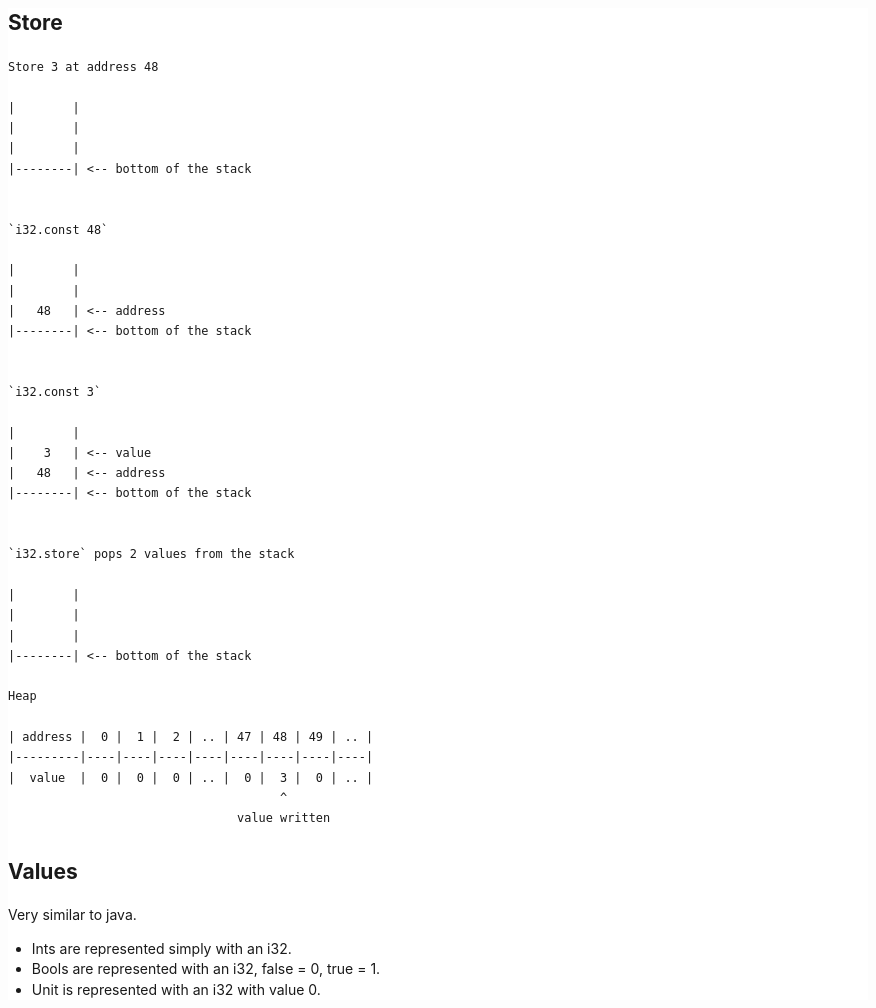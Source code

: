 
## Store

```
Store 3 at address 48

|        |
|        |
|        |
|--------| <-- bottom of the stack


`i32.const 48`

|        |
|        |
|   48   | <-- address
|--------| <-- bottom of the stack


`i32.const 3`

|        |
|    3   | <-- value
|   48   | <-- address
|--------| <-- bottom of the stack


`i32.store` pops 2 values from the stack

|        |
|        |
|        |
|--------| <-- bottom of the stack

Heap

| address |  0 |  1 |  2 | .. | 47 | 48 | 49 | .. |
|---------|----|----|----|----|----|----|----|----|
|  value  |  0 |  0 |  0 | .. |  0 |  3 |  0 | .. |
                                      ^
                                value written
```


## Values

Very similar to java.

- Ints  are represented simply with an i32.
- Bools are represented with an i32, false = 0, true = 1.
- Unit  is  represented with an i32 with value 0. 
